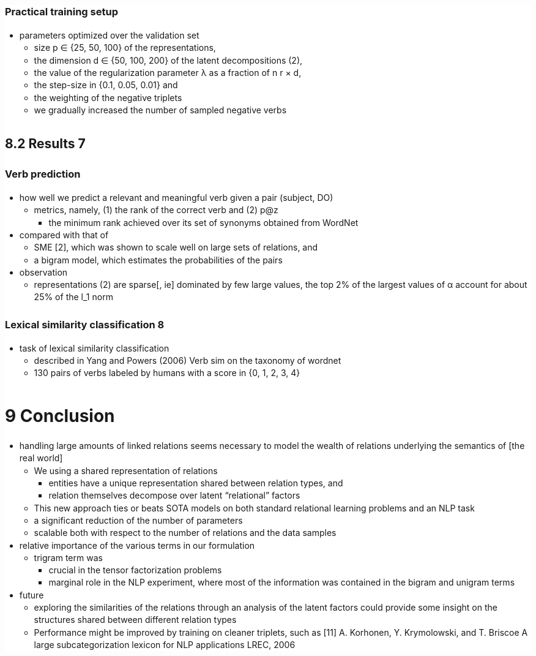 ### Practical training setup

* parameters optimized over the validation set
  * size p ∈ {25, 50, 100} of the representations,
  * the dimension d ∈ {50, 100, 200} of the latent decompositions (2),
  * the value of the regularization parameter λ as a fraction of n r × d,
  * the step-size in {0.1, 0.05, 0.01} and
  * the weighting of the negative triplets
  * we gradually increased the number of sampled negative verbs

## 8.2 Results 7

### Verb prediction

* how well we predict a relevant and meaningful verb given a pair (subject, DO)
  * metrics, namely, (1) the rank of the correct verb and (2) p@z
    * the minimum rank achieved over its set of synonyms obtained from WordNet
* compared with that of
  * SME [2], which was shown to scale well on large sets of relations, and
  * a bigram model, which estimates the probabilities of the pairs
* observation
  * representations (2) are sparse[, ie] dominated by few large values, the
    top 2% of the largest values of α account for about 25% of the l_1 norm

### Lexical similarity classification 8

* task of lexical similarity classification
  * described in Yang and Powers (2006) Verb sim on the taxonomy of wordnet
  * 130 pairs of verbs labeled by humans with a score in {0, 1, 2, 3, 4}

# 9 Conclusion

* handling large amounts of linked relations seems necessary
  to model the wealth of relations underlying the semantics of [the real world]
  * We using a shared representation of relations
    * entities have a unique representation shared between relation types, and
    * relation themselves decompose over latent “relational” factors
  * This new approach ties or beats SOTA models
    on both standard relational learning problems and an NLP task
  * a significant reduction of the number of parameters
  * scalable both with respect to the number of relations and the data samples
* relative importance of the various terms in our formulation
  * trigram term was
    * crucial in the tensor factorization problems
    * marginal role in the NLP experiment, where
      most of the information was contained in the bigram and unigram terms
* future
  * exploring the similarities of the relations through an analysis of the
    latent factors could provide some
    insight on the structures shared between different relation types
  * Performance might be improved by training on cleaner triplets, such as
    [11] A. Korhonen, Y. Krymolowski, and T. Briscoe
    A large subcategorization lexicon for NLP applications
    LREC, 2006
